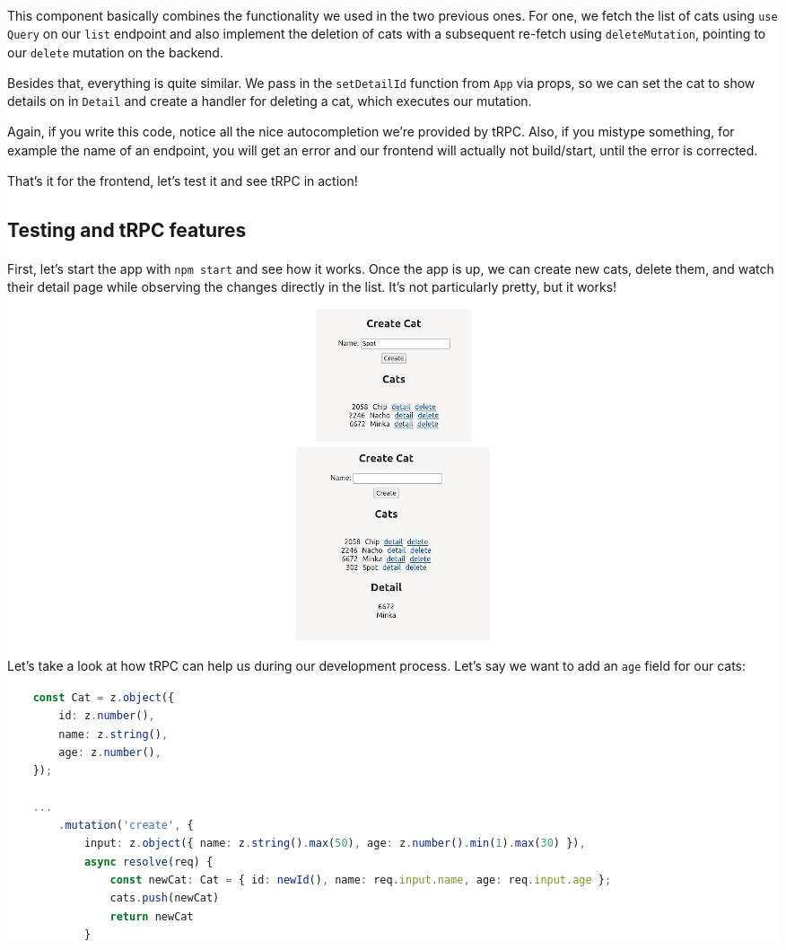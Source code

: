 This component basically combines the functionality we used in the two previous ones. For one, we fetch the list of cats using `useQuery` on our `list` endpoint and also implement the deletion of cats with a subsequent re-fetch using `deleteMutation`, pointing to our `delete` mutation on the backend.

Besides that, everything is quite similar. We pass in the `setDetailId` function from `App` via props, so we can set the cat to show details on in `Detail` and create a handler for deleting a cat, which executes our mutation. 

Again, if you write this code, notice all the nice autocompletion we’re provided by tRPC. Also, if you mistype something, for example the name of an endpoint, you will get an error and our frontend will actually not build/start, until the error is corrected.

That’s it for the frontend, let’s test it and see tRPC in action! 

## Testing and tRPC features

First, let’s start the app with `npm start` and see how it works. Once the app is up, we can create new cats, delete them, and watch their detail page while observing the changes directly in the list.  It’s not particularly pretty, but it works!


<center>
    <a href="images/img1.png" target="_blank"><img src="images/img1_thmb.png" /></a>
</center>

<center>
    <a href="images/img2.png" target="_blank"><img src="images/img2_thmb.png" /></a>
</center>

Let’s take a look at how tRPC can help us during our development process. Let’s say we want to add an `age` field for our cats:

```typescript
    const Cat = z.object({
        id: z.number(),
        name: z.string(),
        age: z.number(),
    });
    
    ...
        .mutation('create', {
            input: z.object({ name: z.string().max(50), age: z.number().min(1).max(30) }),
            async resolve(req) {
                const newCat: Cat = { id: newId(), name: req.input.name, age: req.input.age };
                cats.push(newCat)
                return newCat
            }
```